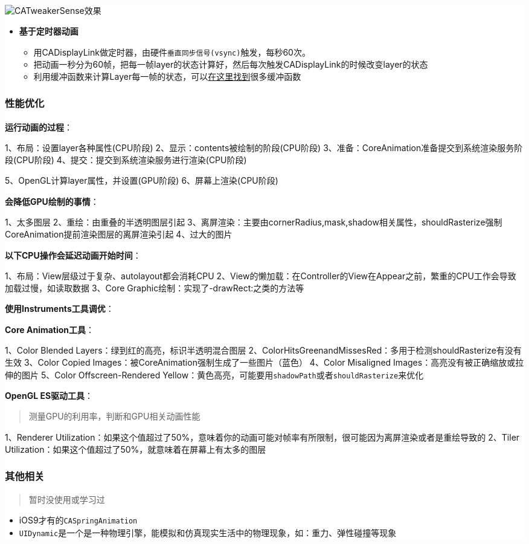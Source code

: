 ![CATweakerSense效果](http://7xii9w.com1.z0.glb.clouddn.com/ckp_TimingFunction.png)

- **基于定时器动画**

    - 用CADisplayLink做定时器，由硬件`垂直同步信号(vsync)`触发，每秒60次。
    - 把动画一秒分为60帧，把每一帧layer的状态计算好，然后每次触发CADisplayLink的时候改变layer的状态
    - 利用缓冲函数来计算Layer每一帧的状态，可以[在这里找到](http://robertpenner.com/easing/)很多缓冲函数
    
    
    
### 性能优化

**运行动画的过程**：

1、布局：设置layer各种属性(CPU阶段)
2、显示：contents被绘制的阶段(CPU阶段)
3、准备：CoreAnimation准备提交到系统渲染服务阶段(CPU阶段)
4、提交：提交到系统渲染服务进行渲染(CPU阶段)

5、OpenGL计算layer属性，并设置(GPU阶段)
6、屏幕上渲染(CPU阶段)

**会降低GPU绘制的事情**：

1、太多图层
2、重绘：由重叠的半透明图层引起
3、离屏渲染：主要由cornerRadius,mask,shadow相关属性，shouldRasterize强制CoreAnimation提前渲染图层的离屏渲染引起
4、过大的图片

**以下CPU操作会延迟动画开始时间**：

1、布局：View层级过于复杂、autolayout都会消耗CPU
2、View的懒加载：在Controller的View在Appear之前，繁重的CPU工作会导致加载过慢，如读取数据
3、Core Graphic绘制：实现了-drawRect:之类的方法等


**使用Instruments工具调优**：

**Core Animation工具**：

1、Color Blended Layers：绿到红的高亮，标识半透明混合图层
2、ColorHitsGreenandMissesRed：多用于检测shouldRasterize有没有生效
3、Color Copied Images：被CoreAnimation强制生成了一些图片（蓝色）
4、Color Misaligned Images：高亮没有被正确缩放或拉伸的图片
5、Color Offscreen-Rendered Yellow：黄色高亮，可能要用`shadowPath`或者`shouldRasterize`来优化

**OpenGL ES驱动工具**：

> 测量GPU的利用率，判断和GPU相关动画性能

1、Renderer Utilization：如果这个值超过了50%，意味着你的动画可能对帧率有所限制，很可能因为离屏渲染或者是重绘导致的
2、Tiler Utilization：如果这个值超过了50%，就意味着在屏幕上有太多的图层

### 其他相关

> 暂时没使用或学习过

- iOS9才有的`CASpringAnimation`
- `UIDynamic`是一个是一种物理引擎，能模拟和仿真现实生活中的物理现象，如：重力、弹性碰撞等现象
